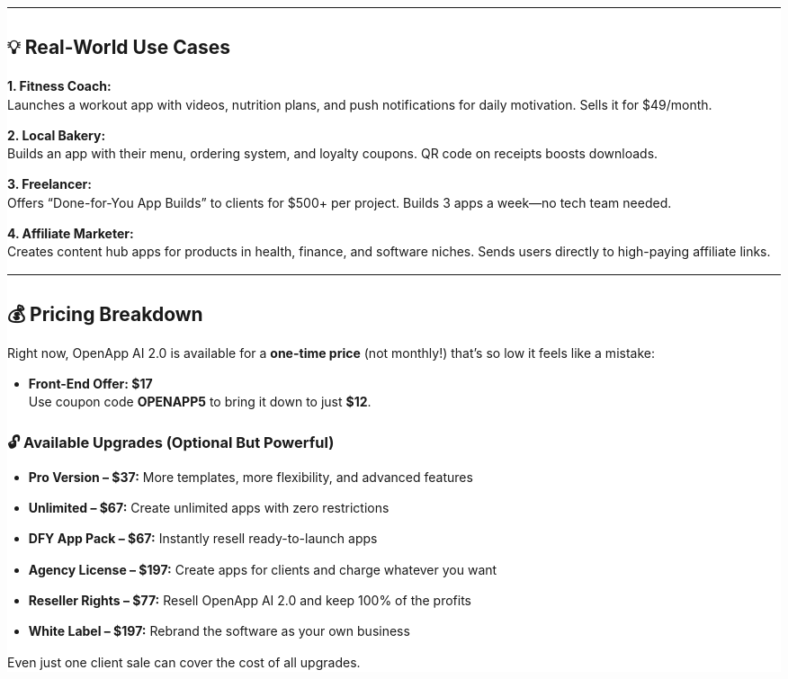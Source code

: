 <hr class="" data-start="3702" data-end="3705" />

<h2 class="" data-start="3707" data-end="3733">💡 Real-World Use Cases</h2>
<p class="" data-start="3735" data-end="3880"><strong data-start="3735" data-end="3756">1. Fitness Coach:</strong><br data-start="3756" data-end="3759" />Launches a workout app with videos, nutrition plans, and push notifications for daily motivation. Sells it for $49/month.</p>
<p class="" data-start="3882" data-end="4011"><strong data-start="3882" data-end="3902">2. Local Bakery:</strong><br data-start="3902" data-end="3905" />Builds an app with their menu, ordering system, and loyalty coupons. QR code on receipts boosts downloads.</p>
<p class="" data-start="4013" data-end="4142"><strong data-start="4013" data-end="4031">3. Freelancer:</strong><br data-start="4031" data-end="4034" />Offers “Done-for-You App Builds” to clients for $500+ per project. Builds 3 apps a week—no tech team needed.</p>
<p class="" data-start="4144" data-end="4304"><strong data-start="4144" data-end="4170">4. Affiliate Marketer:</strong><br data-start="4170" data-end="4173" />Creates content hub apps for products in health, finance, and software niches. Sends users directly to high-paying affiliate links.</p>


<hr class="" data-start="4306" data-end="4309" />

<h2 class="" data-start="4311" data-end="4334">💰 Pricing Breakdown</h2>
<p class="" data-start="4336" data-end="4453">Right now, OpenApp AI 2.0 is available for a <strong data-start="4381" data-end="4399">one-time price</strong> (not monthly!) that’s so low it feels like a mistake:</p>

<ul data-start="4455" data-end="4548">
 	<li class="" data-start="4455" data-end="4548">
<p class="" data-start="4457" data-end="4548"><strong data-start="4457" data-end="4481">Front-End Offer: $17</strong><br data-start="4481" data-end="4484" />Use coupon code <strong data-start="4502" data-end="4514">OPENAPP5</strong> to bring it down to just <strong data-start="4540" data-end="4547">$12</strong>.</p>
</li>
</ul>
<h3 class="" data-start="4550" data-end="4599">🔓 Available Upgrades (Optional But Powerful)</h3>
<ul data-start="4601" data-end="5053">
 	<li class="" data-start="4601" data-end="4683">
<p class="" data-start="4603" data-end="4683"><strong data-start="4603" data-end="4625">Pro Version – $37:</strong> More templates, more flexibility, and advanced features</p>
</li>
 	<li class="" data-start="4684" data-end="4753">
<p class="" data-start="4686" data-end="4753"><strong data-start="4686" data-end="4706">Unlimited – $67:</strong> Create unlimited apps with zero restrictions</p>
</li>
 	<li class="" data-start="4754" data-end="4819">
<p class="" data-start="4756" data-end="4819"><strong data-start="4756" data-end="4779">DFY App Pack – $67:</strong> Instantly resell ready-to-launch apps</p>
</li>
 	<li class="" data-start="4820" data-end="4903">
<p class="" data-start="4822" data-end="4903"><strong data-start="4822" data-end="4848">Agency License – $197:</strong> Create apps for clients and charge whatever you want</p>
</li>
 	<li class="" data-start="4904" data-end="4985">
<p class="" data-start="4906" data-end="4985"><strong data-start="4906" data-end="4932">Reseller Rights – $77:</strong> Resell OpenApp AI 2.0 and keep 100% of the profits</p>
</li>
 	<li class="" data-start="4986" data-end="5053">
<p class="" data-start="4988" data-end="5053"><strong data-start="4988" data-end="5011">White Label – $197:</strong> Rebrand the software as your own business</p>
</li>
</ul>
<p class="" data-start="5055" data-end="5116">Even just one client sale can cover the cost of all upgrades.</p>
